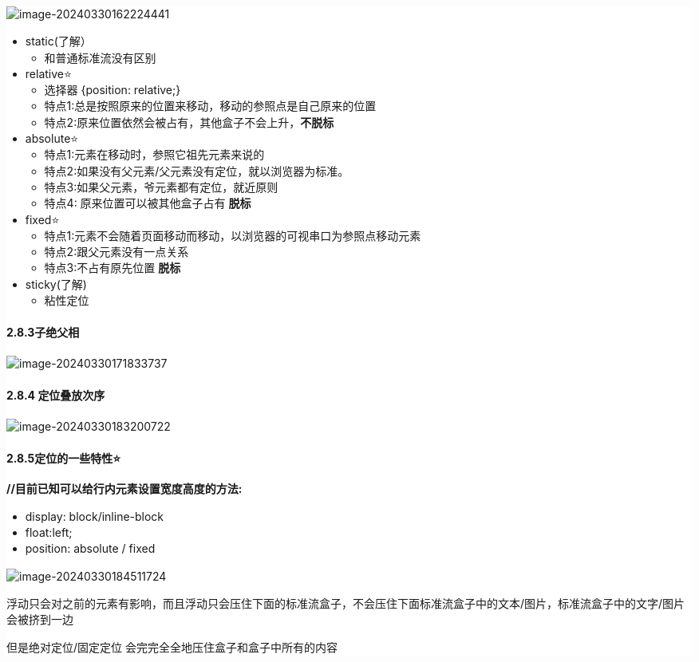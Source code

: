 ![image-20240330162224441](https://zlc-typora.oss-cn-hangzhou.aliyuncs.com/img1/image-20240330162224441.png)



- static(了解）
  - 和普通标准流没有区别 
- relative⭐
  - 选择器 {position: relative;}
  - 特点1:总是按照原来的位置来移动，移动的参照点是自己原来的位置
  - 特点2:原来位置依然会被占有，其他盒子不会上升，**不脱标**
- absolute⭐
  - 特点1:元素在移动时，参照它祖先元素来说的
  - 特点2:如果没有父元素/父元素没有定位，就以浏览器为标准。
  - 特点3:如果父元素，爷元素都有定位，就近原则
  - 特点4: 原来位置可以被其他盒子占有    **脱标**
- fixed⭐
  - 特点1:元素不会随着页面移动而移动，以浏览器的可视串口为参照点移动元素
  - 特点2:跟父元素没有一点关系
  - 特点3:不占有原先位置 **脱标**
- sticky(了解)
  - 粘性定位




#### 2.8.3子绝父相

![image-20240330171833737](https://zlc-typora.oss-cn-hangzhou.aliyuncs.com/img1/image-20240330171833737.png)







#### 2.8.4 定位叠放次序

![image-20240330183200722](https://zlc-typora.oss-cn-hangzhou.aliyuncs.com/img1/image-20240330183200722.png)



#### 2.8.5定位的一些特性⭐

**//目前已知可以给行内元素设置宽度高度的方法:**

- display: block/inline-block  
- float:left;
- position: absolute / fixed

![image-20240330184511724](https://zlc-typora.oss-cn-hangzhou.aliyuncs.com/img1/image-20240330184511724.png)



浮动只会对之前的元素有影响，而且浮动只会压住下面的标准流盒子，不会压住下面标准流盒子中的文本/图片，标准流盒子中的文字/图片会被挤到一边

但是绝对定位/固定定位 会完完全全地压住盒子和盒子中所有的内容




